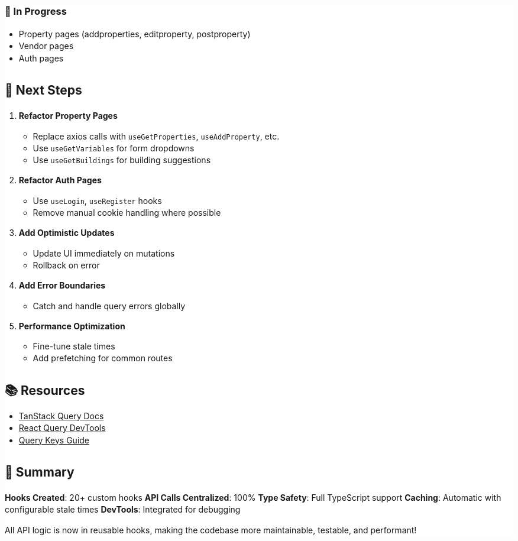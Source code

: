 ### 🔄 In Progress
- Property pages (addproperties, editproperty, postproperty)
- Vendor pages
- Auth pages

## 🚀 Next Steps

1. **Refactor Property Pages**
   - Replace axios calls with `useGetProperties`, `useAddProperty`, etc.
   - Use `useGetVariables` for form dropdowns
   - Use `useGetBuildings` for building suggestions

2. **Refactor Auth Pages**
   - Use `useLogin`, `useRegister` hooks
   - Remove manual cookie handling where possible

3. **Add Optimistic Updates**
   - Update UI immediately on mutations
   - Rollback on error

4. **Add Error Boundaries**
   - Catch and handle query errors globally

5. **Performance Optimization**
   - Fine-tune stale times
   - Add prefetching for common routes

## 📚 Resources

- [TanStack Query Docs](https://tanstack.com/query/latest)
- [React Query DevTools](https://tanstack.com/query/latest/docs/react/devtools)
- [Query Keys Guide](https://tkdodo.eu/blog/effective-react-query-keys)

## 🎉 Summary

**Hooks Created**: 20+ custom hooks
**API Calls Centralized**: 100%
**Type Safety**: Full TypeScript support
**Caching**: Automatic with configurable stale times
**DevTools**: Integrated for debugging

All API logic is now in reusable hooks, making the codebase more maintainable, testable, and performant!
